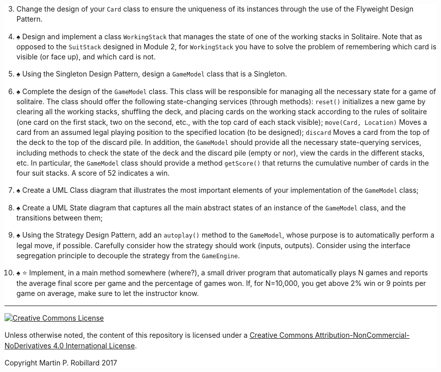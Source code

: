 3. Change the design of your `Card` class to ensure the uniqueness of its instances through the use of the Flyweight Design Pattern.

4. :spades: Design and implement a class `WorkingStack` that manages the state of one of the working stacks in Solitaire. Note that as opposed to the `SuitStack` designed in Module 2, for `WorkingStack` you have to solve the problem of remembering which card is visible (or face up), and which card is not.

5. :spades: Using the Singleton Design Pattern, design a `GameModel` class that is a Singleton.

6. :spades: Complete the design of the `GameModel` class. This class will be responsible for managing all the necessary state for a game of solitaire. The class should offer the following state-changing services (through methods): `reset()` initializes a new game by clearing all the working stacks, shuffling the deck, and placing cards on the working stack according to the rules of solitaire (one card on the first stack, two on the second, etc., with the top card of each stack visible); `move(Card, Location)` Moves a card from an assumed legal playing position to the specified location (to be designed); `discard` Moves a card from the top of the deck to the top of the discard pile. In addition, the `GameModel` should provide all the necessary state-querying services, including methods to check the state of the deck and the discard pile (empty or nor), view the cards in the different stacks, etc. In particular, the `GameModel` class should provide a method `getScore()` that returns the cumulative number of cards in the four suit stacks. A score of 52 indicates a win.

7. :spades: Create a UML Class diagram that illustrates the most important elements of your implementation of the `GameModel` class; 

8. :spades: Create a UML State diagram that captures all the main abstract states of an instance of the `GameModel` class, and the transitions between them; 

9. :spades: Using the Strategy Design Pattern, add an `autoplay()` method to the `GameModel`, whose purpose is to automatically perform a legal move, if possible. Carefully consider how the strategy should work (inputs, outputs). Consider using the interface segregation principle to decouple the strategy from the `GameEngine`.

10. :spades: :star: Implement, in a main method somewhere (where?), a small driver program that automatically plays N games and reports the average final score per game and the percentage of games won. If, for N=10,000, you get above 2% win or 9 points per game on average, make sure to let the instructor know.

---

<a rel="license" href="http://creativecommons.org/licenses/by-nc-nd/4.0/"><img alt="Creative Commons License" style="border-width:0" src="https://i.creativecommons.org/l/by-nc-nd/4.0/88x31.png" /></a>

Unless otherwise noted, the content of this repository is licensed under a <a rel="license" href="http://creativecommons.org/licenses/by-nc-nd/4.0/">Creative Commons Attribution-NonCommercial-NoDerivatives 4.0 International License</a>. 

Copyright Martin P. Robillard 2017

